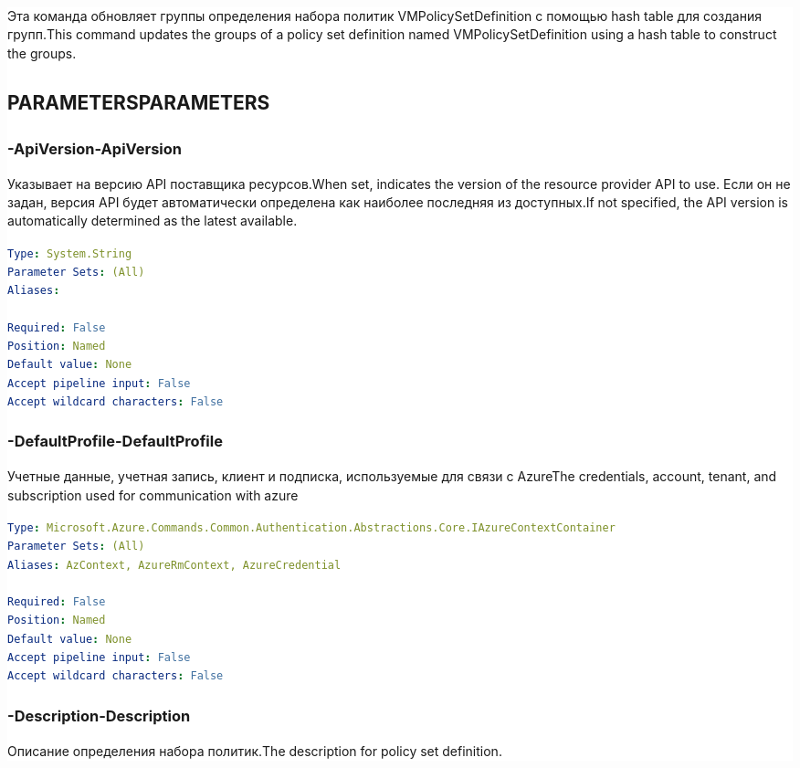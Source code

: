 <span data-ttu-id="2945c-122">Эта команда обновляет группы определения набора политик VMPolicySetDefinition с помощью hash table для создания групп.</span><span class="sxs-lookup"><span data-stu-id="2945c-122">This command updates the groups of a policy set definition named VMPolicySetDefinition using a hash table to construct the groups.</span></span>

## <span data-ttu-id="2945c-123">PARAMETERS</span><span class="sxs-lookup"><span data-stu-id="2945c-123">PARAMETERS</span></span>

### <span data-ttu-id="2945c-124">-ApiVersion</span><span class="sxs-lookup"><span data-stu-id="2945c-124">-ApiVersion</span></span>
<span data-ttu-id="2945c-125">Указывает на версию API поставщика ресурсов.</span><span class="sxs-lookup"><span data-stu-id="2945c-125">When set, indicates the version of the resource provider API to use.</span></span>
<span data-ttu-id="2945c-126">Если он не задан, версия API будет автоматически определена как наиболее последняя из доступных.</span><span class="sxs-lookup"><span data-stu-id="2945c-126">If not specified, the API version is automatically determined as the latest available.</span></span>

```yaml
Type: System.String
Parameter Sets: (All)
Aliases:

Required: False
Position: Named
Default value: None
Accept pipeline input: False
Accept wildcard characters: False
```

### <span data-ttu-id="2945c-127">-DefaultProfile</span><span class="sxs-lookup"><span data-stu-id="2945c-127">-DefaultProfile</span></span>
<span data-ttu-id="2945c-128">Учетные данные, учетная запись, клиент и подписка, используемые для связи с Azure</span><span class="sxs-lookup"><span data-stu-id="2945c-128">The credentials, account, tenant, and subscription used for communication with azure</span></span>

```yaml
Type: Microsoft.Azure.Commands.Common.Authentication.Abstractions.Core.IAzureContextContainer
Parameter Sets: (All)
Aliases: AzContext, AzureRmContext, AzureCredential

Required: False
Position: Named
Default value: None
Accept pipeline input: False
Accept wildcard characters: False
```

### <span data-ttu-id="2945c-129">-Description</span><span class="sxs-lookup"><span data-stu-id="2945c-129">-Description</span></span>
<span data-ttu-id="2945c-130">Описание определения набора политик.</span><span class="sxs-lookup"><span data-stu-id="2945c-130">The description for policy set definition.</span></span>
